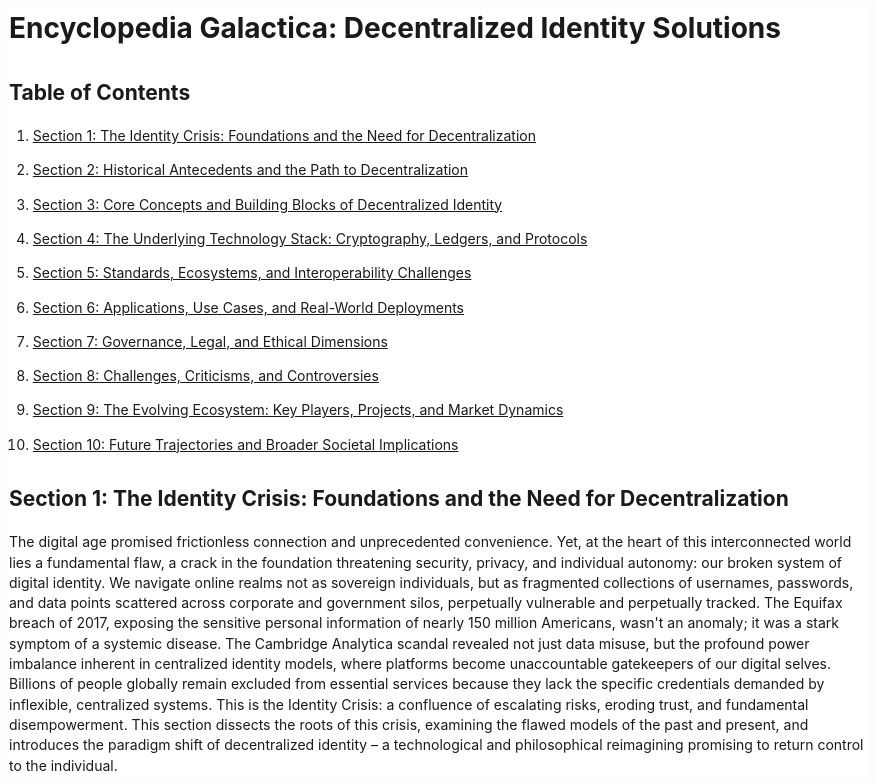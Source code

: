# Encyclopedia Galactica: Decentralized Identity Solutions



## Table of Contents



1. [Section 1: The Identity Crisis: Foundations and the Need for Decentralization](#section-1-the-identity-crisis-foundations-and-the-need-for-decentralization)

2. [Section 2: Historical Antecedents and the Path to Decentralization](#section-2-historical-antecedents-and-the-path-to-decentralization)

3. [Section 3: Core Concepts and Building Blocks of Decentralized Identity](#section-3-core-concepts-and-building-blocks-of-decentralized-identity)

4. [Section 4: The Underlying Technology Stack: Cryptography, Ledgers, and Protocols](#section-4-the-underlying-technology-stack-cryptography-ledgers-and-protocols)

5. [Section 5: Standards, Ecosystems, and Interoperability Challenges](#section-5-standards-ecosystems-and-interoperability-challenges)

6. [Section 6: Applications, Use Cases, and Real-World Deployments](#section-6-applications-use-cases-and-real-world-deployments)

7. [Section 7: Governance, Legal, and Ethical Dimensions](#section-7-governance-legal-and-ethical-dimensions)

8. [Section 8: Challenges, Criticisms, and Controversies](#section-8-challenges-criticisms-and-controversies)

9. [Section 9: The Evolving Ecosystem: Key Players, Projects, and Market Dynamics](#section-9-the-evolving-ecosystem-key-players-projects-and-market-dynamics)

10. [Section 10: Future Trajectories and Broader Societal Implications](#section-10-future-trajectories-and-broader-societal-implications)





## Section 1: The Identity Crisis: Foundations and the Need for Decentralization

The digital age promised frictionless connection and unprecedented convenience. Yet, at the heart of this interconnected world lies a fundamental flaw, a crack in the foundation threatening security, privacy, and individual autonomy: our broken system of digital identity. We navigate online realms not as sovereign individuals, but as fragmented collections of usernames, passwords, and data points scattered across corporate and government silos, perpetually vulnerable and perpetually tracked. The Equifax breach of 2017, exposing the sensitive personal information of nearly 150 million Americans, wasn't an anomaly; it was a stark symptom of a systemic disease. The Cambridge Analytica scandal revealed not just data misuse, but the profound power imbalance inherent in centralized identity models, where platforms become unaccountable gatekeepers of our digital selves. Billions of people globally remain excluded from essential services because they lack the specific credentials demanded by inflexible, centralized systems. This is the Identity Crisis: a confluence of escalating risks, eroding trust, and fundamental disempowerment. This section dissects the roots of this crisis, examining the flawed models of the past and present, and introduces the paradigm shift of decentralized identity – a technological and philosophical reimagining promising to return control to the individual.
